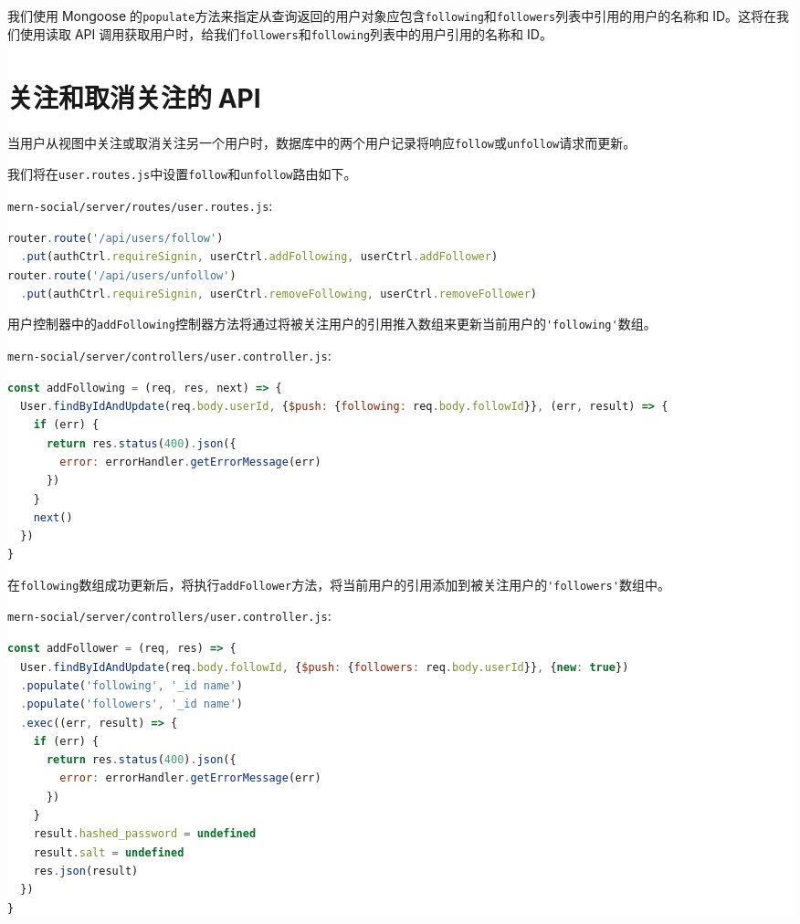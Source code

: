 我们使用 Mongoose 的`populate`方法来指定从查询返回的用户对象应包含`following`和`followers`列表中引用的用户的名称和 ID。这将在我们使用读取 API 调用获取用户时，给我们`followers`和`following`列表中的用户引用的名称和 ID。

# 关注和取消关注的 API

当用户从视图中关注或取消关注另一个用户时，数据库中的两个用户记录将响应`follow`或`unfollow`请求而更新。

我们将在`user.routes.js`中设置`follow`和`unfollow`路由如下。

`mern-social/server/routes/user.routes.js`:

```jsx
router.route('/api/users/follow')
  .put(authCtrl.requireSignin, userCtrl.addFollowing, userCtrl.addFollower)
router.route('/api/users/unfollow')
  .put(authCtrl.requireSignin, userCtrl.removeFollowing, userCtrl.removeFollower)
```

用户控制器中的`addFollowing`控制器方法将通过将被关注用户的引用推入数组来更新当前用户的`'following'`数组。

`mern-social/server/controllers/user.controller.js`:

```jsx
const addFollowing = (req, res, next) => {
  User.findByIdAndUpdate(req.body.userId, {$push: {following: req.body.followId}}, (err, result) => {
    if (err) {
      return res.status(400).json({
        error: errorHandler.getErrorMessage(err)
      })
    }
    next()
  })
}
```

在`following`数组成功更新后，将执行`addFollower`方法，将当前用户的引用添加到被关注用户的`'followers'`数组中。

`mern-social/server/controllers/user.controller.js`:

```jsx
const addFollower = (req, res) => {
  User.findByIdAndUpdate(req.body.followId, {$push: {followers: req.body.userId}}, {new: true})
  .populate('following', '_id name')
  .populate('followers', '_id name')
  .exec((err, result) => {
    if (err) {
      return res.status(400).json({
        error: errorHandler.getErrorMessage(err)
      })
    }
    result.hashed_password = undefined
    result.salt = undefined
    res.json(result)
  })
}
```
